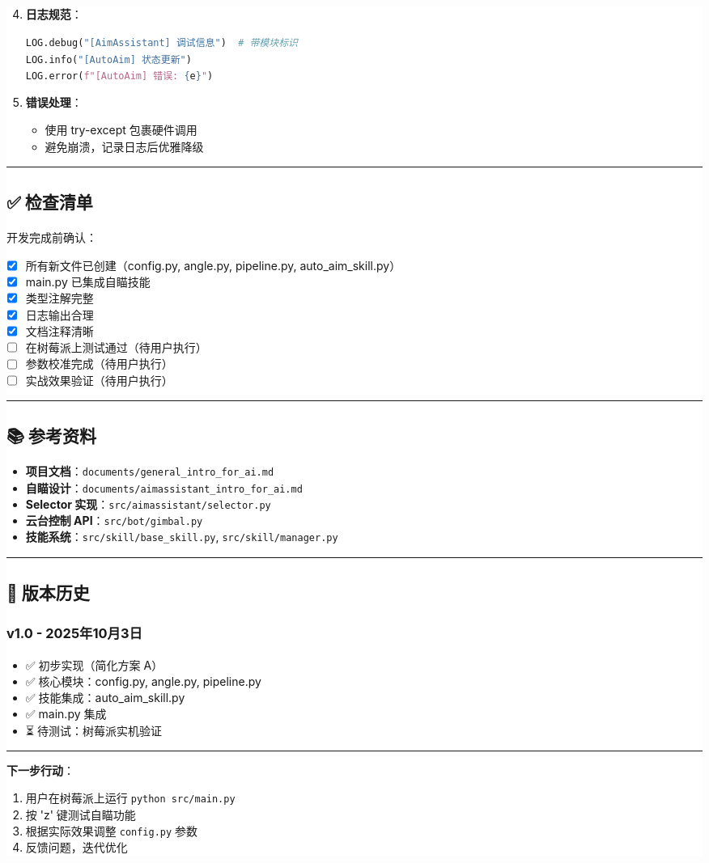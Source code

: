 4. **日志规范**：
   ```python
   LOG.debug("[AimAssistant] 调试信息")  # 带模块标识
   LOG.info("[AutoAim] 状态更新")
   LOG.error(f"[AutoAim] 错误: {e}")
   ```

5. **错误处理**：
   - 使用 try-except 包裹硬件调用
   - 避免崩溃，记录日志后优雅降级

---

## ✅ 检查清单

开发完成前确认：

- [x] 所有新文件已创建（config.py, angle.py, pipeline.py, auto_aim_skill.py）
- [x] main.py 已集成自瞄技能
- [x] 类型注解完整
- [x] 日志输出合理
- [x] 文档注释清晰
- [ ] 在树莓派上测试通过（待用户执行）
- [ ] 参数校准完成（待用户执行）
- [ ] 实战效果验证（待用户执行）

---

## 📚 参考资料

- **项目文档**：`documents/general_intro_for_ai.md`
- **自瞄设计**：`documents/aimassistant_intro_for_ai.md`
- **Selector 实现**：`src/aimassistant/selector.py`
- **云台控制 API**：`src/bot/gimbal.py`
- **技能系统**：`src/skill/base_skill.py`, `src/skill/manager.py`

---

## 🔄 版本历史

### v1.0 - 2025年10月3日
- ✅ 初步实现（简化方案 A）
- ✅ 核心模块：config.py, angle.py, pipeline.py
- ✅ 技能集成：auto_aim_skill.py
- ✅ main.py 集成
- ⏳ 待测试：树莓派实机验证

---

**下一步行动**：
1. 用户在树莓派上运行 `python src/main.py`
2. 按 'z' 键测试自瞄功能
3. 根据实际效果调整 `config.py` 参数
4. 反馈问题，迭代优化
